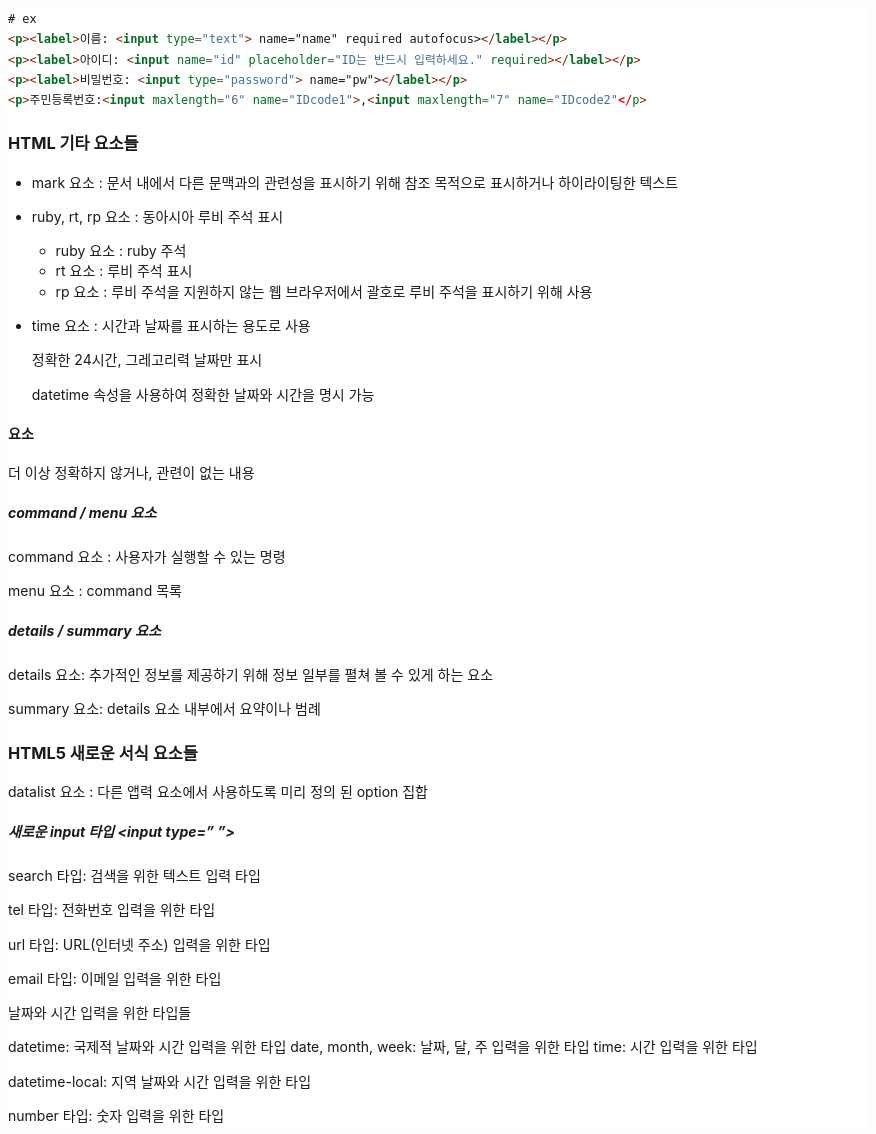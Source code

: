   ```html
  # ex
  <p><label>이름: <input type="text"> name="name" required autofocus></label></p>
  <p><label>아이디: <input name="id" placeholder="ID는 반드시 입력하세요." required></label></p>
  <p><label>비밀번호: <input type="password"> name="pw"></label></p>
  <p>주민등록번호:<input maxlength="6" name="IDcode1">,<input maxlength="7" name="IDcode2"</p>
  ```

### HTML 기타 요소들

- mark 요소 : 문서 내에서 다른 문맥과의 관련성을 표시하기 위해 참조 목적으로 표시하거나 하이라이팅한 텍스트

- ruby, rt, rp 요소 : 동아시아 루비 주석 표시
  - ruby 요소 : ruby 주석
  - rt 요소 : 루비 주석 표시
  - rp 요소 : 루비 주석을 지원하지 않는 웹 브라우저에서 괄호로 루비 주석을 표시하기 위해 사용

- time 요소 : 시간과 날짜를 표시하는 용도로 사용

  정확한 24시간, 그레고리력 날짜만 표시

  datetime 속성을 사용하여 정확한 날짜와 시간을 명시 가능

#### 요소

더 이상 정확하지 않거나, 관련이 없는 내용

##### command / menu 요소

command 요소 : 사용자가 실행할 수 있는 명령

menu 요소 : command 목록

##### details / summary 요소

details 요소: 추가적인 정보를 제공하기 위해 정보 일부를 펼쳐 볼 수 있게 하는 요소

summary 요소: details 요소 내부에서 요약이나 범례

### HTML5 새로운 서식 요소들

datalist 요소 : 다른 앱력 요소에서 사용하도록 미리 정의 된 option 집합

##### 새로운 input 타입  <input type=”  ”>

search 타입: 검색을 위한 텍스트 입력 타입

tel 타입: 전화번호 입력을 위한 타입

url 타입: URL(인터넷 주소) 입력을 위한 타입

email 타입: 이메일 입력을 위한 타입

날짜와 시간 입력을 위한 타입들

datetime: 국제적 날짜와 시간 입력을 위한 타입 date, month, week: 날짜, 달, 주 입력을 위한 타입 time: 시간 입력을 위한 타입

datetime-local: 지역 날짜와 시간 입력을 위한 타입

number 타입: 숫자 입력을 위한 타입
